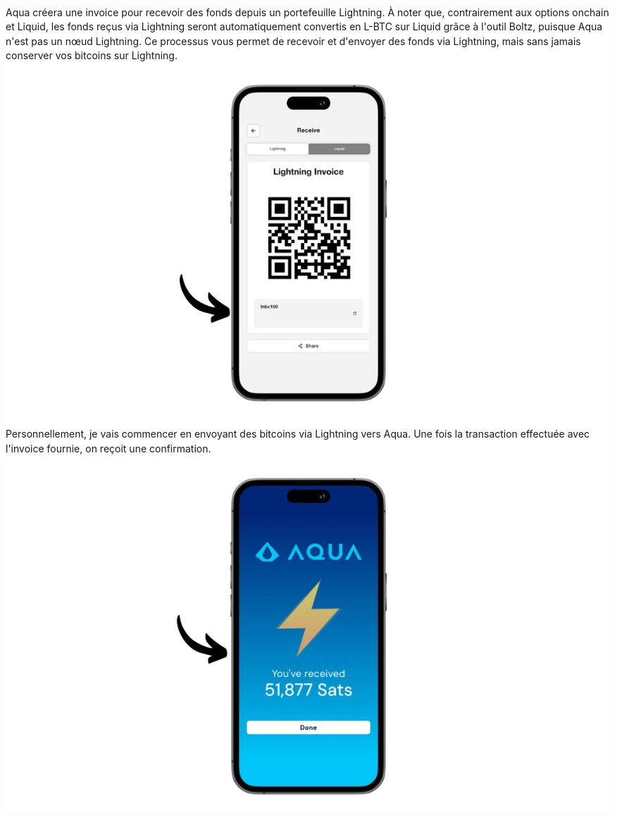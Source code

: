 Aqua créera une invoice pour recevoir des fonds depuis un portefeuille Lightning. À noter que, contrairement aux options onchain et Liquid, les fonds reçus via Lightning seront automatiquement convertis en L-BTC sur Liquid grâce à l'outil Boltz, puisque Aqua n'est pas un nœud Lightning. Ce processus vous permet de recevoir et d'envoyer des fonds via Lightning, mais sans jamais conserver vos bitcoins sur Lightning.

![AQUA](assets/fr/18.webp)

Personnellement, je vais commencer en envoyant des bitcoins via Lightning vers Aqua. Une fois la transaction effectuée avec l'invoice fournie, on reçoit une confirmation.

![AQUA](assets/fr/19.webp)
